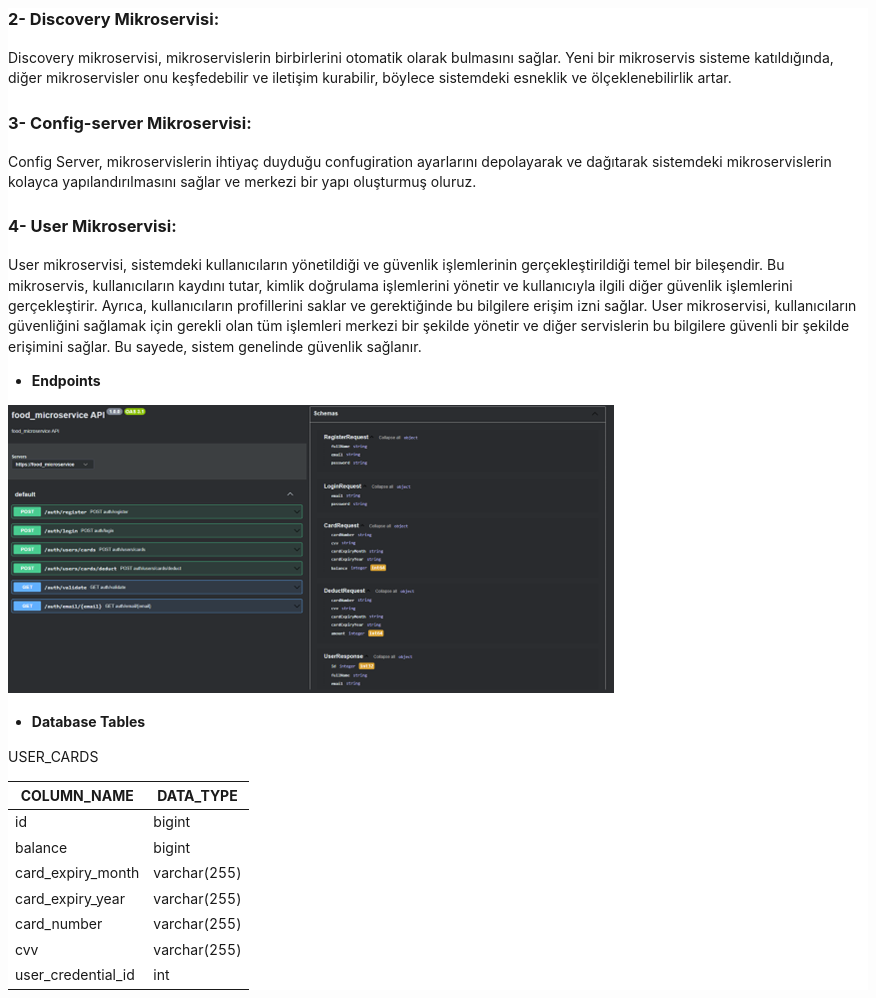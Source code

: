 ### 2- Discovery Mikroservisi:

Discovery mikroservisi, mikroservislerin birbirlerini otomatik olarak bulmasını sağlar. Yeni bir mikroservis sisteme katıldığında, diğer mikroservisler onu keşfedebilir ve iletişim kurabilir, böylece sistemdeki esneklik ve ölçeklenebilirlik artar.

### 3- Config-server Mikroservisi:

Config Server, mikroservislerin ihtiyaç duyduğu confugiration ayarlarını depolayarak ve dağıtarak sistemdeki mikroservislerin kolayca yapılandırılmasını sağlar ve merkezi bir yapı oluşturmuş oluruz.

### 4- User Mikroservisi:

User mikroservisi, sistemdeki kullanıcıların yönetildiği ve güvenlik işlemlerinin gerçekleştirildiği temel bir bileşendir. Bu mikroservis, kullanıcıların kaydını tutar, kimlik doğrulama işlemlerini yönetir ve kullanıcıyla ilgili diğer güvenlik işlemlerini gerçekleştirir. Ayrıca, kullanıcıların profillerini saklar ve gerektiğinde bu bilgilere erişim izni sağlar. User mikroservisi, kullanıcıların güvenliğini sağlamak için gerekli olan tüm işlemleri merkezi bir şekilde yönetir ve diğer servislerin bu bilgilere güvenli bir şekilde erişimini sağlar. Bu sayede, sistem genelinde güvenlik sağlanır.

- **Endpoints**

![](images/4.png)

- **Database Tables**

USER_CARDS

| COLUMN_NAME | DATA_TYPE |
| --- | --- |
| id | bigint |
| balance | bigint |
| card_expiry_month | varchar(255) |
| card_expiry_year | varchar(255) |
| card_number | varchar(255) |
| cvv | varchar(255) |
| user_credential_id | int |
